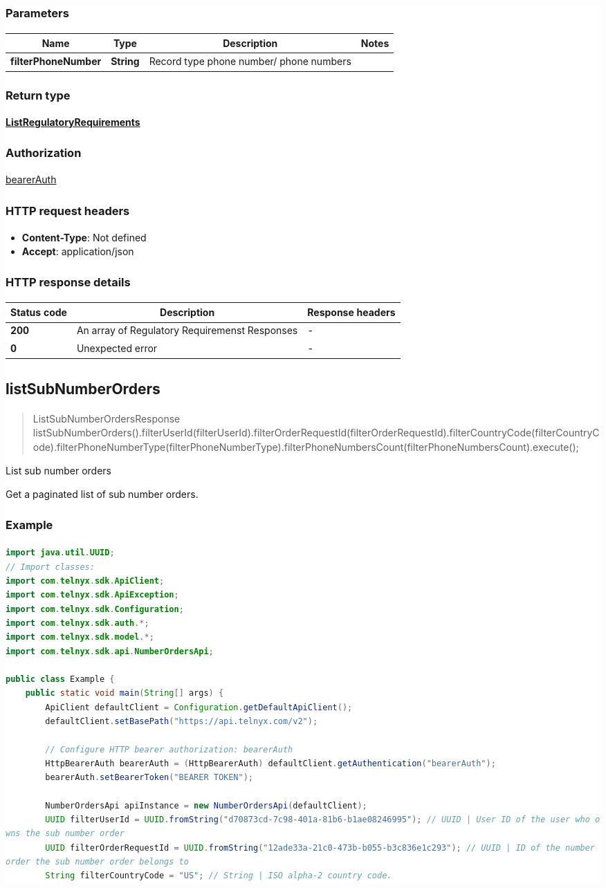 ### Parameters


Name | Type | Description  | Notes
------------- | ------------- | ------------- | -------------
 **filterPhoneNumber** | **String**| Record type phone number/ phone numbers |

### Return type

[**ListRegulatoryRequirements**](ListRegulatoryRequirements.md)

### Authorization

[bearerAuth](../README.md#bearerAuth)

### HTTP request headers

- **Content-Type**: Not defined
- **Accept**: application/json

### HTTP response details
| Status code | Description | Response headers |
|-------------|-------------|------------------|
| **200** | An array of Regulatory Requiremenst Responses |  -  |
| **0** | Unexpected error |  -  |


## listSubNumberOrders

> ListSubNumberOrdersResponse listSubNumberOrders().filterUserId(filterUserId).filterOrderRequestId(filterOrderRequestId).filterCountryCode(filterCountryCode).filterPhoneNumberType(filterPhoneNumberType).filterPhoneNumbersCount(filterPhoneNumbersCount).execute();

List sub number orders

Get a paginated list of sub number orders.

### Example

```java
import java.util.UUID;
// Import classes:
import com.telnyx.sdk.ApiClient;
import com.telnyx.sdk.ApiException;
import com.telnyx.sdk.Configuration;
import com.telnyx.sdk.auth.*;
import com.telnyx.sdk.model.*;
import com.telnyx.sdk.api.NumberOrdersApi;

public class Example {
    public static void main(String[] args) {
        ApiClient defaultClient = Configuration.getDefaultApiClient();
        defaultClient.setBasePath("https://api.telnyx.com/v2");
        
        // Configure HTTP bearer authorization: bearerAuth
        HttpBearerAuth bearerAuth = (HttpBearerAuth) defaultClient.getAuthentication("bearerAuth");
        bearerAuth.setBearerToken("BEARER TOKEN");

        NumberOrdersApi apiInstance = new NumberOrdersApi(defaultClient);
        UUID filterUserId = UUID.fromString("d70873cd-7c98-401a-81b6-b1ae08246995"); // UUID | User ID of the user who owns the sub number order
        UUID filterOrderRequestId = UUID.fromString("12ade33a-21c0-473b-b055-b3c836e1c293"); // UUID | ID of the number order the sub number order belongs to
        String filterCountryCode = "US"; // String | ISO alpha-2 country code.
```